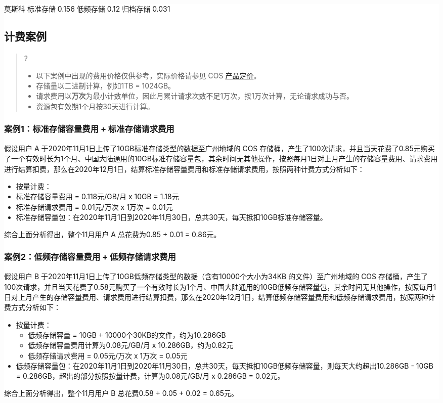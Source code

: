    <tr>
      <td rowspan=3>莫斯科</td>
      <td>标准存储</td>
      <td>0.156</td>
   </tr>
   <tr>
      <td>低频存储</td>
      <td>0.12</td>
   </tr>
   <tr>
      <td>归档存储</td>
      <td>0.031</td>
   </tr>
</table>



## 计费案例

>?
>- 以下案例中出现的费用价格仅供参考，实际价格请参见 COS [产品定价](https://buy.cloud.tencent.com/price/cos)。
>- 存储量以二进制计算，例如1TB = 1024GB。
>- 请求费用以**万次**为最小计数单位，因此月累计请求次数不足1万次，按1万次计算，无论请求成功与否。
>- 资源包有效期1个月按30天进行计算。

### 案例1：标准存储容量费用 + 标准存储请求费用

假设用户 A 于2020年11月1日上传了10GB标准存储类型的数据至广州地域的 COS 存储桶，产生了100次请求，并且当天花费了0.85元购买了一个有效时长为1个月、中国大陆通用的10GB标准存储容量包，其余时间无其他操作，按照每月1日对上月产生的存储容量费用、请求费用进行结算扣费，那么在2020年12月1日，结算标准存储容量费用和标准存储请求费用，按照两种计费方式分析如下：

- 按量计费：
 - 标准存储容量费用 = 0.118元/GB/月 x 10GB = 1.18元
 - 标准存储请求费用 = 0.01元/万次 x 1万次 = 0.01元
- 标准存储容量包：在2020年11月1日到2020年11月30日，总共30天，每天抵扣10GB标准存储容量。

综合上面分析得出，整个11月用户 A 总花费为0.85 + 0.01 = 0.86元。


### 案例2：低频存储容量费用 + 低频存储请求费用

假设用户 B 于2020年11月1日上传了10GB低频存储类型的数据（含有10000个大小为34KB 的文件）至广州地域的 COS 存储桶，产生了100次请求，并且当天花费了0.58元购买了一个有效时长为1个月、中国大陆通用的10GB低频存储容量包，其余时间无其他操作，按照每月1日对上月产生的存储容量费用、请求费用进行结算扣费，那么在2020年12月1日，结算低频存储容量费用和低频存储请求费用，按照两种计费方式分析如下：

- 按量计费：
   - 低频存储容量 = 10GB + 10000个30KB的文件，约为10.286GB
   - 低频存储容量费用计算为0.08元/GB/月 x 10.286GB，约为0.82元
   - 低频存储请求费用 = 0.05元/万次 x 1万次 = 0.05元
- 低频存储容量包：在2020年11月1日到2020年11月30日，总共30天，每天抵扣10GB低频存储容量，则每天大约超出10.286GB - 10GB = 0.286GB，超出的部分按照按量计费，计算为0.08元/GB/月 x 0.286GB = 0.02元。

综合上面分析得出，整个11月用户 B 总花费0.58 + 0.05 + 0.02 = 0.65元。


